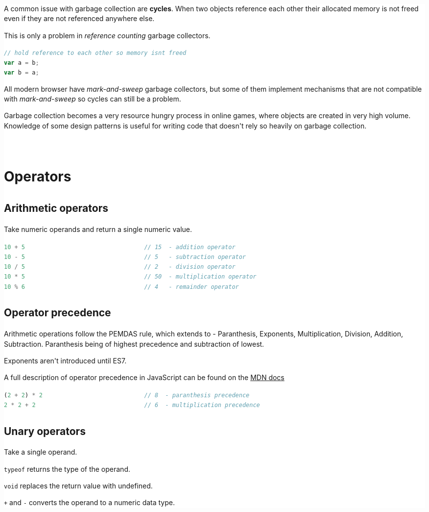 A common issue with garbage collection are __cycles__. When two objects reference each other their allocated memory is not freed even if they are not referenced anywhere else.

This is only a problem in _reference counting_ garbage collectors.

``` javascript
// hold reference to each other so memory isnt freed
var a = b;
var b = a;
```

All modern browser have _mark-and-sweep_ garbage collectors, but some of them implement mechanisms that are not compatible with _mark-and-sweep_ so cycles can still be a problem.

Garbage collection becomes a very resource hungry process in online games, where objects are created in very high volume. Knowledge of some design patterns is useful for writing code that doesn't rely so heavily on garbage collection.

&nbsp;
# Operators

## Arithmetic operators
Take numeric operands and return a single numeric value.
```javascript
10 + 5                                  // 15  - addition operator
10 - 5                                  // 5   - subtraction operator
10 / 5                                  // 2   - division operator
10 * 5                                  // 50  - multiplication operator
10 % 6                                  // 4   - remainder operator
```

## Operator precedence
Arithmetic operations follow the PEMDAS rule, which extends to - Paranthesis, Exponents, Multiplication, Division, Addition, Subtraction. Paranthesis being of highest precedence and subtraction of lowest.

Exponents aren't introduced until ES7.

A full description of operator precedence in JavaScript can be found on the [MDN docs](https://developer.mozilla.org/en-US/docs/Web/JavaScript/Reference/Operators/Operator_Precedence)

``` javascript
(2 + 2) * 2                             // 8  - paranthesis precedence
2 * 2 + 2                               // 6  - multiplication precedence
```

## Unary operators
Take a single operand.

`typeof` returns the type of the operand.

`void` replaces the return value with undefined.

`+` and `-` converts the operand to a numeric data type.
